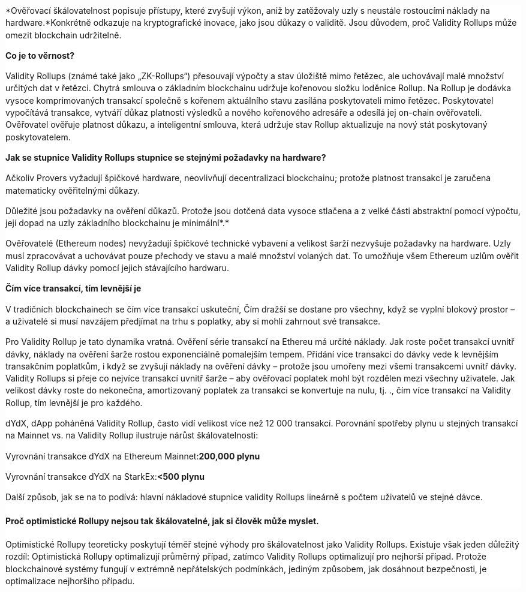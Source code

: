 *Ověřovací škálovatelnost popisuje přístupy, které zvyšují výkon, aniž by zatěžovaly uzly s neustále rostoucími náklady na hardware.*Konkrétně odkazuje na kryptografické inovace, jako jsou důkazy o validitě. Jsou důvodem, proč Validity Rollups může omezit blockchain udržitelně.

**Co je to věrnost?**

Validity Rollups (známé také jako „ZK-Rollups“) přesouvají výpočty a stav úložiště mimo řetězec, ale uchovávají malé množství určitých dat v řetězci. Chytrá smlouva o základním blockchainu udržuje kořenovou složku loděnice Rollup. Na Rollup je dodávka vysoce komprimovaných transakcí společně s kořenem aktuálního stavu zasílána poskytovateli mimo řetězec. Poskytovatel vypočítává transakce, vytváří důkaz platnosti výsledků a nového kořenového adresáře a odesílá jej on-chain ověřovateli. Ověřovatel ověřuje platnost důkazu, a inteligentní smlouva, která udržuje stav Rollup aktualizuje na nový stát poskytovaný poskytovatelem.

**Jak se stupnice Validity Rollups stupnice se stejnými požadavky na hardware?**

Ačkoliv Provers vyžadují špičkové hardware, neovlivňují decentralizaci blockchainu; protože platnost transakcí je zaručena matematicky ověřitelnými důkazy.

Důležité jsou požadavky na ověření důkazů. Protože jsou dotčená data vysoce stlačena a z velké části abstraktní pomocí výpočtu, její dopad na uzly základního blockchainu je minimální*.*

Ověřovatelé (Ethereum nodes) nevyžadují špičkové technické vybavení a velikost šarží nezvyšuje požadavky na hardware. Uzly musí zpracovávat a uchovávat pouze přechody ve stavu a malé množství volaných dat. To umožňuje všem Ethereum uzlům ověřit Validity Rollup dávky pomocí jejich stávajícího hardwaru.

**Čím více transakcí, tím levnější je**

V tradičních blockchainech se čím více transakcí uskuteční, Čím dražší se dostane pro všechny, když se vyplní blokový prostor – a uživatelé si musí navzájem předjímat na trhu s poplatky, aby si mohli zahrnout své transakce.

Pro Validity Rollup je tato dynamika vratná. Ověření série transakcí na Ethereu má určité náklady. Jak roste počet transakcí uvnitř dávky, náklady na ověření šarže rostou exponenciálně pomalejším tempem. Přidání více transakcí do dávky vede k levnějším transakčním poplatkům, i když se zvyšují náklady na ověření dávky – protože jsou umořeny mezi všemi transakcemi uvnitř dávky. Validity Rollups si přeje co nejvíce transakcí uvnitř šarže – aby ověřovací poplatek mohl být rozdělen mezi všechny uživatele. Jak velikost dávky roste do nekonečna, amortizovaný poplatek za transakci se konvertuje na nulu, tj. ., čím více transakcí na Validity Rollup, tím levnější je pro každého.

dYdX, dApp poháněná Validity Rollup, často vidí velikost více než 12 000 transakcí. Porovnání spotřeby plynu u stejných transakcí na Mainnet vs. na Validity Rollup ilustruje nárůst škálovatelnosti:

Vyrovnání transakce dYdX na Ethereum Mainnet:**200,000 plynu**

Vyrovnání transakce dYdX na StarkEx:**<500 plynu**

Další způsob, jak se na to podívá: hlavní nákladové stupnice validity Rollups lineárně s počtem uživatelů ve stejné dávce.

#### Proč optimistické Rollupy nejsou tak škálovatelné, jak si člověk může myslet.

Optimistické Rollupy teoreticky poskytují téměř stejné výhody pro škálovatelnost jako Validity Rollups. Existuje však jeden důležitý rozdíl: Optimistická Rollupy optimalizují průměrný případ, zatímco Validity Rollups optimalizují pro nejhorší případ. Protože blockchainové systémy fungují v extrémně nepřátelských podmínkách, jediným způsobem, jak dosáhnout bezpečnosti, je optimalizace nejhoršího případu.
